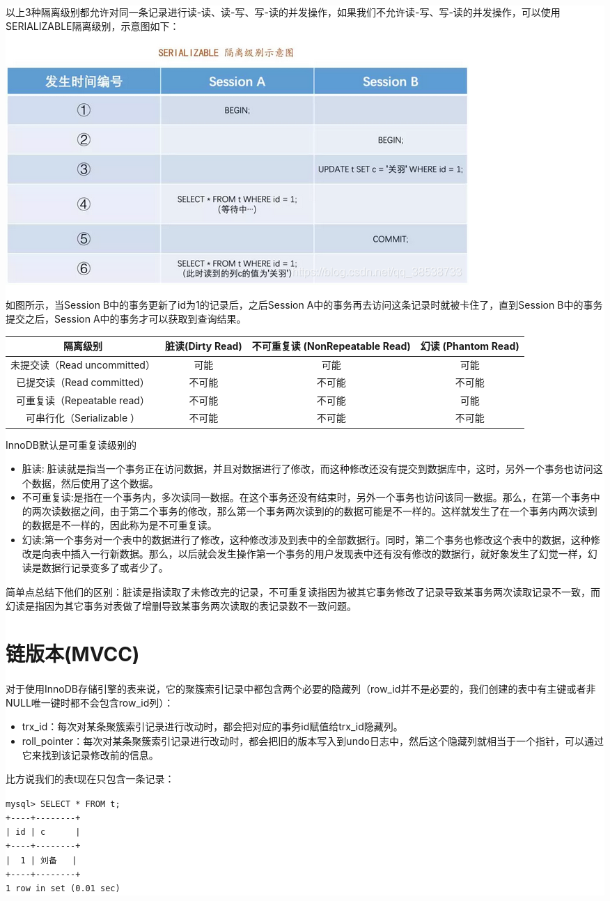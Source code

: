 以上3种隔离级别都允许对同一条记录进行读-读、读-写、写-读的并发操作，如果我们不允许读-写、写-读的并发操作，可以使用SERIALIZABLE隔离级别，示意图如下：

![image](/images/mysql-transaction/mysql-transaction-6.png)

如图所示，当Session B中的事务更新了id为1的记录后，之后Session A中的事务再去访问这条记录时就被卡住了，直到Session B中的事务提交之后，Session A中的事务才可以获取到查询结果。


| 隔离级别 | 脏读(Dirty Read) | 不可重复读 (NonRepeatable Read) | 幻读 (Phantom Read) |
| :--: | :--: | :--: | :--: |
| 未提交读（Read uncommitted） | 可能 | 可能 | 可能 |
| 已提交读（Read committed） | 不可能 | 不可能 | 不可能 |
| 可重复读（Repeatable read） | 不可能 | 不可能 | 可能 |
| 可串行化（Serializable ） | 不可能 | 不可能 | 不可能 |

InnoDB默认是可重复读级别的

- 脏读: 脏读就是指当一个事务正在访问数据，并且对数据进行了修改，而这种修改还没有提交到数据库中，这时，另外一个事务也访问这个数据，然后使用了这个数据。
- 不可重复读:是指在一个事务内，多次读同一数据。在这个事务还没有结束时，另外一个事务也访问该同一数据。那么，在第一个事务中的两次读数据之间，由于第二个事务的修改，那么第一个事务两次读到的的数据可能是不一样的。这样就发生了在一个事务内两次读到的数据是不一样的，因此称为是不可重复读。
- 幻读:第一个事务对一个表中的数据进行了修改，这种修改涉及到表中的全部数据行。同时，第二个事务也修改这个表中的数据，这种修改是向表中插入一行新数据。那么，以后就会发生操作第一个事务的用户发现表中还有没有修改的数据行，就好象发生了幻觉一样，幻读是数据行记录变多了或者少了。

简单点总结下他们的区别：脏读是指读取了未修改完的记录，不可重复读指因为被其它事务修改了记录导致某事务两次读取记录不一致，而幻读是指因为其它事务对表做了增删导致某事务两次读取的表记录数不一致问题。

# 链版本(MVCC)

对于使用InnoDB存储引擎的表来说，它的聚簇索引记录中都包含两个必要的隐藏列（row_id并不是必要的，我们创建的表中有主键或者非NULL唯一键时都不会包含row_id列）：

- trx_id：每次对某条聚簇索引记录进行改动时，都会把对应的事务id赋值给trx_id隐藏列。
- roll_pointer：每次对某条聚簇索引记录进行改动时，都会把旧的版本写入到undo日志中，然后这个隐藏列就相当于一个指针，可以通过它来找到该记录修改前的信息。

比方说我们的表t现在只包含一条记录：
```
mysql> SELECT * FROM t;
+----+--------+
| id | c      |
+----+--------+
|  1 | 刘备   |
+----+--------+
1 row in set (0.01 sec)
```
